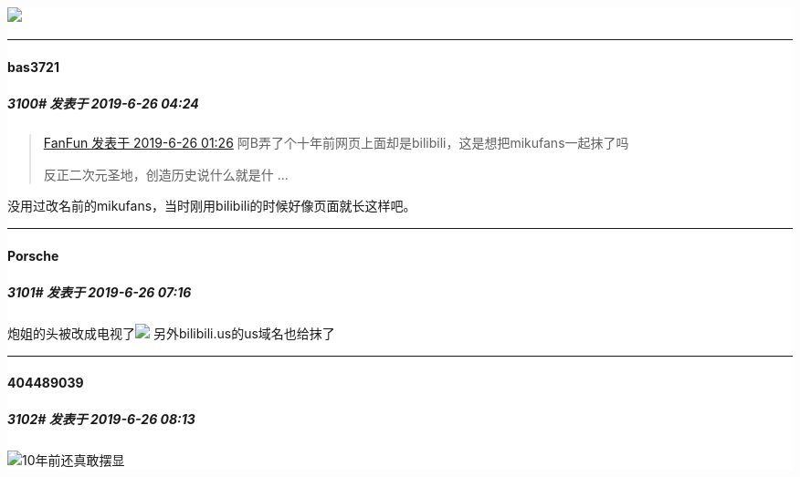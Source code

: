 





<img src="https://img.saraba1st.com/forum/201906/26/012636owl9kd9dd89pl88p.jpg" referrerpolicy="no-referrer">












-----

####  bas3721  
##### 3100#       发表于 2019-6-26 04:24



<blockquote><a href="httphttps://bbs.saraba1st.com/2b/forum.php?mod=redirect&amp;goto=findpost&amp;pid=44277043&amp;ptid=1789687" target="_blank">FanFun 发表于 2019-6-26 01:26</a>
阿B弄了个十年前网页上面却是bilibili，这是想把mikufans一起抹了吗

反正二次元圣地，创造历史说什么就是什 ...</blockquote>
没用过改名前的mikufans，当时刚用bilibili的时候好像页面就长这样吧。







-----

####  Porsche  
##### 3101#       发表于 2019-6-26 07:16




炮姐的头被改成电视了<img src="https://static.saraba1st.com/image/smiley/face2017/067.png" referrerpolicy="no-referrer">
另外bilibili.us的us域名也给抹了







-----

####  404489039  
##### 3102#       发表于 2019-6-26 08:13



<img src="https://static.saraba1st.com/image/smiley/face2017/037.png" referrerpolicy="no-referrer">10年前还真敢摆显





